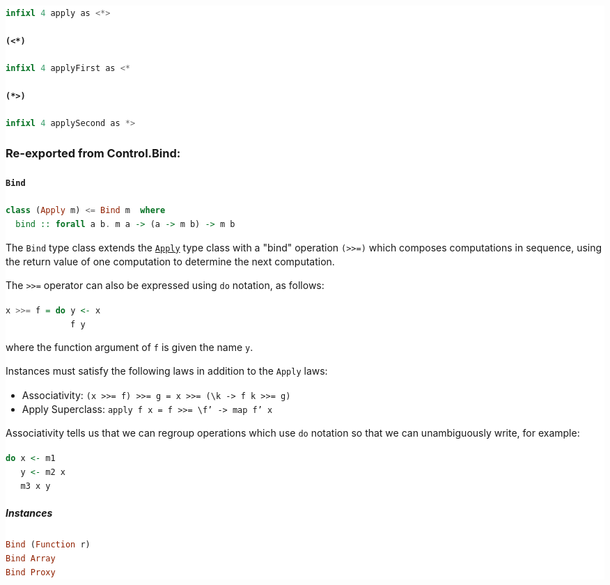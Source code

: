 ``` purescript
infixl 4 apply as <*>
```

#### `(<*)`

``` purescript
infixl 4 applyFirst as <*
```

#### `(*>)`

``` purescript
infixl 4 applySecond as *>
```

### Re-exported from Control.Bind:

#### `Bind`

``` purescript
class (Apply m) <= Bind m  where
  bind :: forall a b. m a -> (a -> m b) -> m b
```

The `Bind` type class extends the [`Apply`](#apply) type class with a
"bind" operation `(>>=)` which composes computations in sequence, using
the return value of one computation to determine the next computation.

The `>>=` operator can also be expressed using `do` notation, as follows:

```purescript
x >>= f = do y <- x
             f y
```

where the function argument of `f` is given the name `y`.

Instances must satisfy the following laws in addition to the `Apply`
laws:

- Associativity: `(x >>= f) >>= g = x >>= (\k -> f k >>= g)`
- Apply Superclass: `apply f x = f >>= \f’ -> map f’ x`

Associativity tells us that we can regroup operations which use `do`
notation so that we can unambiguously write, for example:

```purescript
do x <- m1
   y <- m2 x
   m3 x y
```

##### Instances
``` purescript
Bind (Function r)
Bind Array
Bind Proxy
```
